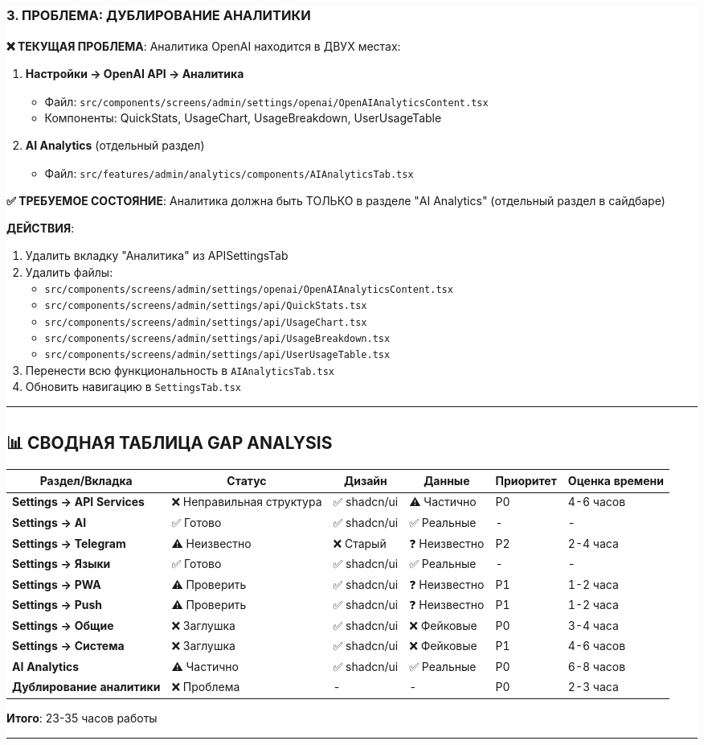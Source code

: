 ### 3. ПРОБЛЕМА: ДУБЛИРОВАНИЕ АНАЛИТИКИ

**❌ ТЕКУЩАЯ ПРОБЛЕМА**:
Аналитика OpenAI находится в ДВУХ местах:

1. **Настройки → OpenAI API → Аналитика**
   - Файл: `src/components/screens/admin/settings/openai/OpenAIAnalyticsContent.tsx`
   - Компоненты: QuickStats, UsageChart, UsageBreakdown, UserUsageTable

2. **AI Analytics** (отдельный раздел)
   - Файл: `src/features/admin/analytics/components/AIAnalyticsTab.tsx`

**✅ ТРЕБУЕМОЕ СОСТОЯНИЕ**:
Аналитика должна быть ТОЛЬКО в разделе "AI Analytics" (отдельный раздел в сайдбаре)

**ДЕЙСТВИЯ**:
1. Удалить вкладку "Аналитика" из APISettingsTab
2. Удалить файлы:
   - `src/components/screens/admin/settings/openai/OpenAIAnalyticsContent.tsx`
   - `src/components/screens/admin/settings/api/QuickStats.tsx`
   - `src/components/screens/admin/settings/api/UsageChart.tsx`
   - `src/components/screens/admin/settings/api/UsageBreakdown.tsx`
   - `src/components/screens/admin/settings/api/UserUsageTable.tsx`
3. Перенести всю функциональность в `AIAnalyticsTab.tsx`
4. Обновить навигацию в `SettingsTab.tsx`

---

## 📊 СВОДНАЯ ТАБЛИЦА GAP ANALYSIS

| Раздел/Вкладка | Статус | Дизайн | Данные | Приоритет | Оценка времени |
|----------------|--------|--------|--------|-----------|----------------|
| **Settings → API Services** | ❌ Неправильная структура | ✅ shadcn/ui | ⚠️ Частично | P0 | 4-6 часов |
| **Settings → AI** | ✅ Готово | ✅ shadcn/ui | ✅ Реальные | - | - |
| **Settings → Telegram** | ⚠️ Неизвестно | ❌ Старый | ❓ Неизвестно | P2 | 2-4 часа |
| **Settings → Языки** | ✅ Готово | ✅ shadcn/ui | ✅ Реальные | - | - |
| **Settings → PWA** | ⚠️ Проверить | ✅ shadcn/ui | ❓ Неизвестно | P1 | 1-2 часа |
| **Settings → Push** | ⚠️ Проверить | ✅ shadcn/ui | ❓ Неизвестно | P1 | 1-2 часа |
| **Settings → Общие** | ❌ Заглушка | ✅ shadcn/ui | ❌ Фейковые | P0 | 3-4 часа |
| **Settings → Система** | ❌ Заглушка | ✅ shadcn/ui | ❌ Фейковые | P1 | 4-6 часов |
| **AI Analytics** | ⚠️ Частично | ✅ shadcn/ui | ✅ Реальные | P0 | 6-8 часов |
| **Дублирование аналитики** | ❌ Проблема | - | - | P0 | 2-3 часа |

**Итого**: 23-35 часов работы

---
